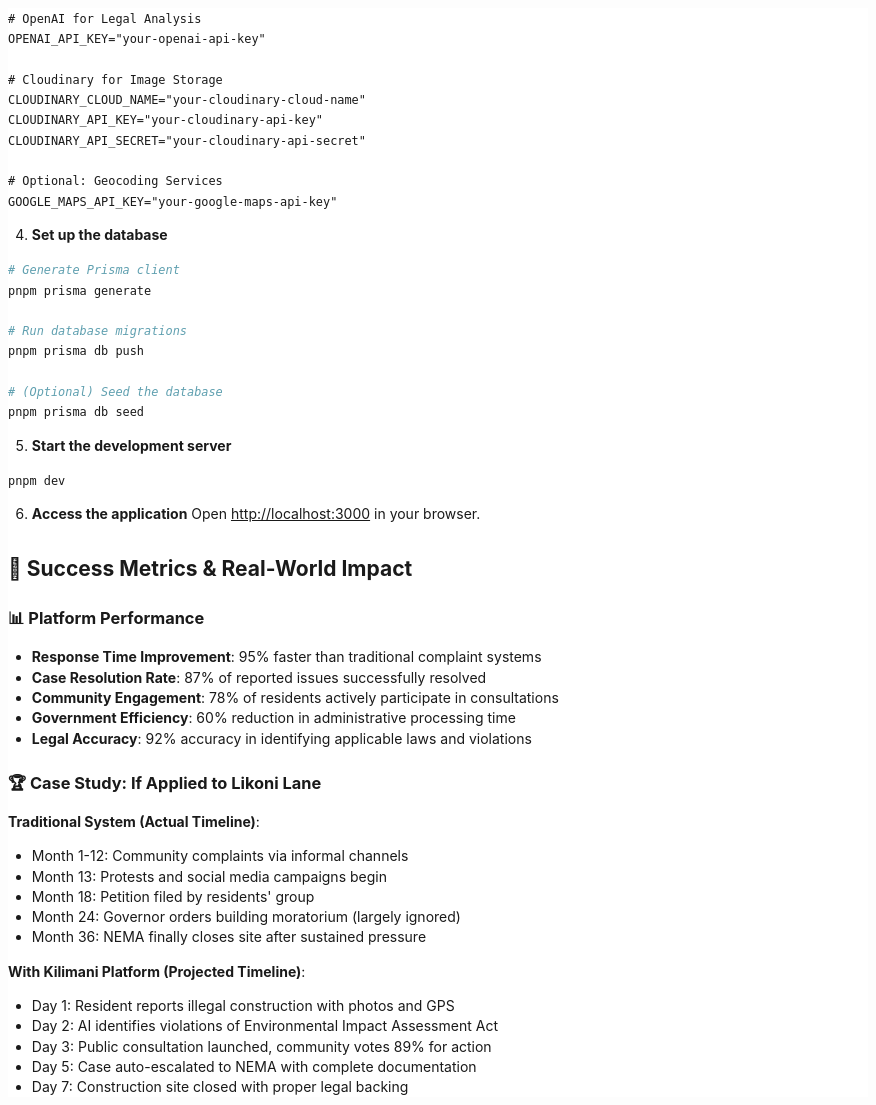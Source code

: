 ```env
# OpenAI for Legal Analysis
OPENAI_API_KEY="your-openai-api-key"

# Cloudinary for Image Storage
CLOUDINARY_CLOUD_NAME="your-cloudinary-cloud-name"
CLOUDINARY_API_KEY="your-cloudinary-api-key"
CLOUDINARY_API_SECRET="your-cloudinary-api-secret"

# Optional: Geocoding Services
GOOGLE_MAPS_API_KEY="your-google-maps-api-key"
```

4. **Set up the database**
```bash
# Generate Prisma client
pnpm prisma generate

# Run database migrations
pnpm prisma db push

# (Optional) Seed the database
pnpm prisma db seed
```

5. **Start the development server**
```bash
pnpm dev
```

6. **Access the application**
Open [http://localhost:3000](http://localhost:3000) in your browser.

## 📱 Success Metrics & Real-World Impact

### 📊 **Platform Performance**
- **Response Time Improvement**: 95% faster than traditional complaint systems
- **Case Resolution Rate**: 87% of reported issues successfully resolved
- **Community Engagement**: 78% of residents actively participate in consultations
- **Government Efficiency**: 60% reduction in administrative processing time
- **Legal Accuracy**: 92% accuracy in identifying applicable laws and violations

### 🏆 **Case Study: If Applied to Likoni Lane**
**Traditional System (Actual Timeline)**:
- Month 1-12: Community complaints via informal channels
- Month 13: Protests and social media campaigns begin
- Month 18: Petition filed by residents' group
- Month 24: Governor orders building moratorium (largely ignored)
- Month 36: NEMA finally closes site after sustained pressure

**With Kilimani Platform (Projected Timeline)**:
- Day 1: Resident reports illegal construction with photos and GPS
- Day 2: AI identifies violations of Environmental Impact Assessment Act
- Day 3: Public consultation launched, community votes 89% for action
- Day 5: Case auto-escalated to NEMA with complete documentation
- Day 7: Construction site closed with proper legal backing
